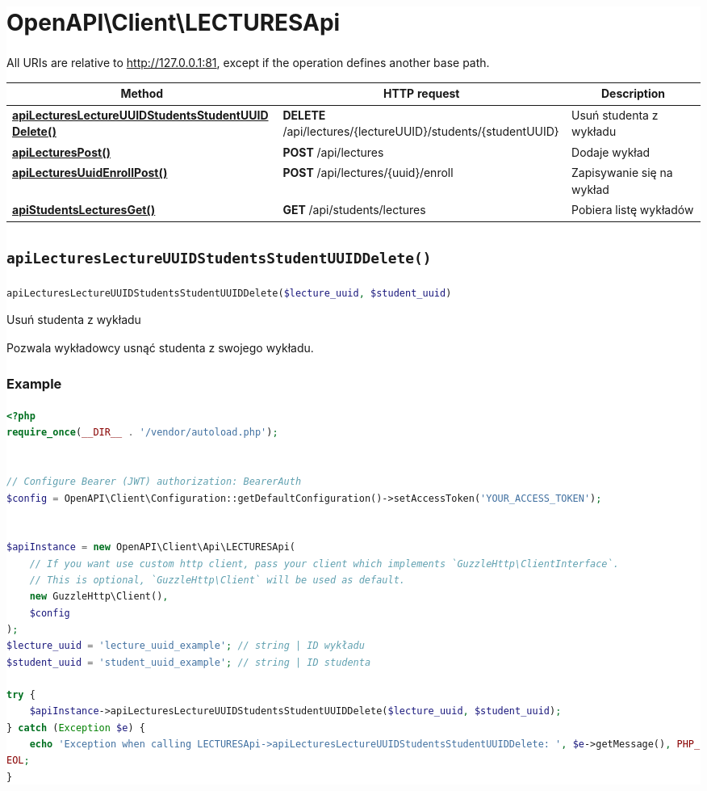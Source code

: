 # OpenAPI\Client\LECTURESApi

All URIs are relative to http://127.0.0.1:81, except if the operation defines another base path.

| Method | HTTP request | Description |
| ------------- | ------------- | ------------- |
| [**apiLecturesLectureUUIDStudentsStudentUUIDDelete()**](LECTURESApi.md#apiLecturesLectureUUIDStudentsStudentUUIDDelete) | **DELETE** /api/lectures/{lectureUUID}/students/{studentUUID} | Usuń studenta z wykładu |
| [**apiLecturesPost()**](LECTURESApi.md#apiLecturesPost) | **POST** /api/lectures | Dodaje wykład |
| [**apiLecturesUuidEnrollPost()**](LECTURESApi.md#apiLecturesUuidEnrollPost) | **POST** /api/lectures/{uuid}/enroll | Zapisywanie się na wykład |
| [**apiStudentsLecturesGet()**](LECTURESApi.md#apiStudentsLecturesGet) | **GET** /api/students/lectures | Pobiera listę wykładów |


## `apiLecturesLectureUUIDStudentsStudentUUIDDelete()`

```php
apiLecturesLectureUUIDStudentsStudentUUIDDelete($lecture_uuid, $student_uuid)
```

Usuń studenta z wykładu

Pozwala wykładowcy usnąć studenta z swojego wykładu.

### Example

```php
<?php
require_once(__DIR__ . '/vendor/autoload.php');


// Configure Bearer (JWT) authorization: BearerAuth
$config = OpenAPI\Client\Configuration::getDefaultConfiguration()->setAccessToken('YOUR_ACCESS_TOKEN');


$apiInstance = new OpenAPI\Client\Api\LECTURESApi(
    // If you want use custom http client, pass your client which implements `GuzzleHttp\ClientInterface`.
    // This is optional, `GuzzleHttp\Client` will be used as default.
    new GuzzleHttp\Client(),
    $config
);
$lecture_uuid = 'lecture_uuid_example'; // string | ID wykładu
$student_uuid = 'student_uuid_example'; // string | ID studenta

try {
    $apiInstance->apiLecturesLectureUUIDStudentsStudentUUIDDelete($lecture_uuid, $student_uuid);
} catch (Exception $e) {
    echo 'Exception when calling LECTURESApi->apiLecturesLectureUUIDStudentsStudentUUIDDelete: ', $e->getMessage(), PHP_EOL;
}
```
